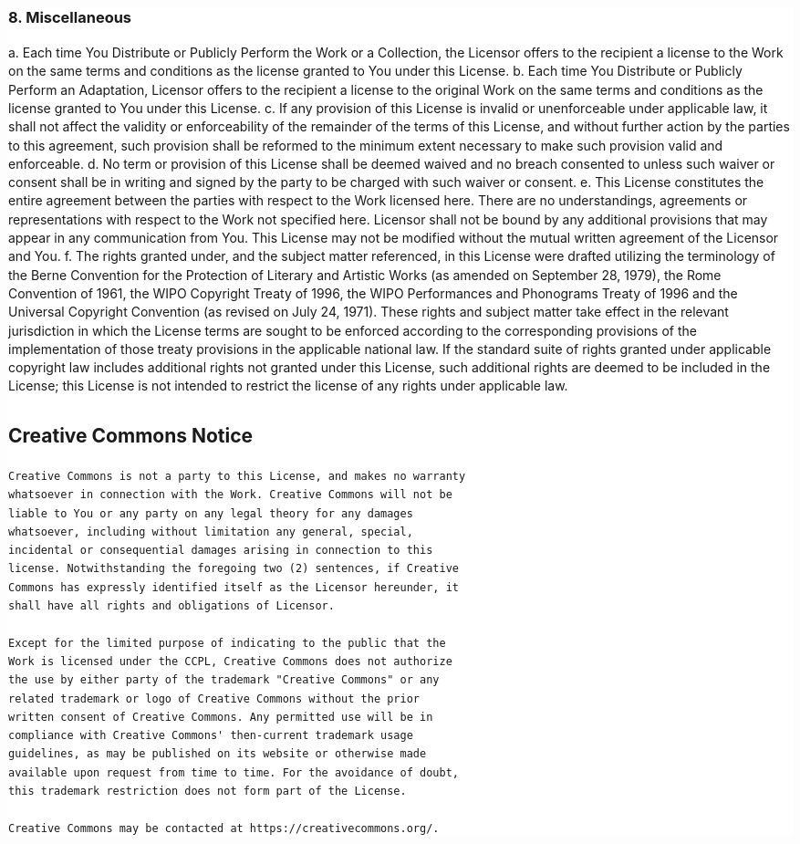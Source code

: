 ### 8. Miscellaneous

 a. Each time You Distribute or Publicly Perform the Work or a Collection,
    the Licensor offers to the recipient a license to the Work on the same
    terms and conditions as the license granted to You under this License.
 b. Each time You Distribute or Publicly Perform an Adaptation, Licensor
    offers to the recipient a license to the original Work on the same
    terms and conditions as the license granted to You under this License.
 c. If any provision of this License is invalid or unenforceable under
    applicable law, it shall not affect the validity or enforceability of
    the remainder of the terms of this License, and without further action
    by the parties to this agreement, such provision shall be reformed to
    the minimum extent necessary to make such provision valid and
    enforceable.
 d. No term or provision of this License shall be deemed waived and no
    breach consented to unless such waiver or consent shall be in writing
    and signed by the party to be charged with such waiver or consent.
 e. This License constitutes the entire agreement between the parties with
    respect to the Work licensed here. There are no understandings,
    agreements or representations with respect to the Work not specified
    here. Licensor shall not be bound by any additional provisions that
    may appear in any communication from You. This License may not be
    modified without the mutual written agreement of the Licensor and You.
 f. The rights granted under, and the subject matter referenced, in this
    License were drafted utilizing the terminology of the Berne Convention
    for the Protection of Literary and Artistic Works (as amended on
    September 28, 1979), the Rome Convention of 1961, the WIPO Copyright
    Treaty of 1996, the WIPO Performances and Phonograms Treaty of 1996
    and the Universal Copyright Convention (as revised on July 24, 1971).
    These rights and subject matter take effect in the relevant
    jurisdiction in which the License terms are sought to be enforced
    according to the corresponding provisions of the implementation of
    those treaty provisions in the applicable national law. If the
    standard suite of rights granted under applicable copyright law
    includes additional rights not granted under this License, such
    additional rights are deemed to be included in the License; this
    License is not intended to restrict the license of any rights under
    applicable law.


## Creative Commons Notice

    Creative Commons is not a party to this License, and makes no warranty
    whatsoever in connection with the Work. Creative Commons will not be
    liable to You or any party on any legal theory for any damages
    whatsoever, including without limitation any general, special,
    incidental or consequential damages arising in connection to this
    license. Notwithstanding the foregoing two (2) sentences, if Creative
    Commons has expressly identified itself as the Licensor hereunder, it
    shall have all rights and obligations of Licensor.

    Except for the limited purpose of indicating to the public that the
    Work is licensed under the CCPL, Creative Commons does not authorize
    the use by either party of the trademark "Creative Commons" or any
    related trademark or logo of Creative Commons without the prior
    written consent of Creative Commons. Any permitted use will be in
    compliance with Creative Commons' then-current trademark usage
    guidelines, as may be published on its website or otherwise made
    available upon request from time to time. For the avoidance of doubt,
    this trademark restriction does not form part of the License.

    Creative Commons may be contacted at https://creativecommons.org/.
